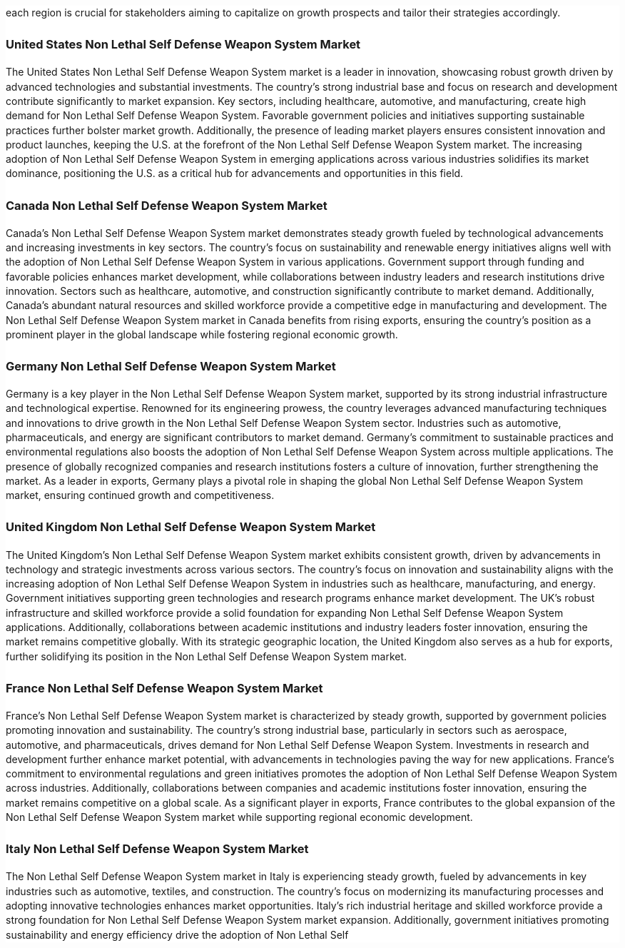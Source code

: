 each region is crucial for stakeholders aiming to capitalize on growth prospects and tailor their strategies accordingly.</p><h3>United States Non Lethal Self Defense Weapon System Market</h3><p>The United States Non Lethal Self Defense Weapon System market is a leader in innovation, showcasing robust growth driven by advanced technologies and substantial investments. The country&rsquo;s strong industrial base and focus on research and development contribute significantly to market expansion. Key sectors, including healthcare, automotive, and manufacturing, create high demand for Non Lethal Self Defense Weapon System. Favorable government policies and initiatives supporting sustainable practices further bolster market growth. Additionally, the presence of leading market players ensures consistent innovation and product launches, keeping the U.S. at the forefront of the Non Lethal Self Defense Weapon System market. The increasing adoption of Non Lethal Self Defense Weapon System in emerging applications across various industries solidifies its market dominance, positioning the U.S. as a critical hub for advancements and opportunities in this field.</p><h3>Canada Non Lethal Self Defense Weapon System Market</h3><p>Canada&rsquo;s Non Lethal Self Defense Weapon System market demonstrates steady growth fueled by technological advancements and increasing investments in key sectors. The country&rsquo;s focus on sustainability and renewable energy initiatives aligns well with the adoption of Non Lethal Self Defense Weapon System in various applications. Government support through funding and favorable policies enhances market development, while collaborations between industry leaders and research institutions drive innovation. Sectors such as healthcare, automotive, and construction significantly contribute to market demand. Additionally, Canada&rsquo;s abundant natural resources and skilled workforce provide a competitive edge in manufacturing and development. The Non Lethal Self Defense Weapon System market in Canada benefits from rising exports, ensuring the country&rsquo;s position as a prominent player in the global landscape while fostering regional economic growth.</p><h3>Germany Non Lethal Self Defense Weapon System Market</h3><p>Germany is a key player in the Non Lethal Self Defense Weapon System market, supported by its strong industrial infrastructure and technological expertise. Renowned for its engineering prowess, the country leverages advanced manufacturing techniques and innovations to drive growth in the Non Lethal Self Defense Weapon System sector. Industries such as automotive, pharmaceuticals, and energy are significant contributors to market demand. Germany&rsquo;s commitment to sustainable practices and environmental regulations also boosts the adoption of Non Lethal Self Defense Weapon System across multiple applications. The presence of globally recognized companies and research institutions fosters a culture of innovation, further strengthening the market. As a leader in exports, Germany plays a pivotal role in shaping the global Non Lethal Self Defense Weapon System market, ensuring continued growth and competitiveness.</p><h3>United Kingdom Non Lethal Self Defense Weapon System Market</h3><p>The United Kingdom&rsquo;s Non Lethal Self Defense Weapon System market exhibits consistent growth, driven by advancements in technology and strategic investments across various sectors. The country&rsquo;s focus on innovation and sustainability aligns with the increasing adoption of Non Lethal Self Defense Weapon System in industries such as healthcare, manufacturing, and energy. Government initiatives supporting green technologies and research programs enhance market development. The UK&rsquo;s robust infrastructure and skilled workforce provide a solid foundation for expanding Non Lethal Self Defense Weapon System applications. Additionally, collaborations between academic institutions and industry leaders foster innovation, ensuring the market remains competitive globally. With its strategic geographic location, the United Kingdom also serves as a hub for exports, further solidifying its position in the Non Lethal Self Defense Weapon System market.</p><h3>France Non Lethal Self Defense Weapon System Market</h3><p>France&rsquo;s Non Lethal Self Defense Weapon System market is characterized by steady growth, supported by government policies promoting innovation and sustainability. The country&rsquo;s strong industrial base, particularly in sectors such as aerospace, automotive, and pharmaceuticals, drives demand for Non Lethal Self Defense Weapon System. Investments in research and development further enhance market potential, with advancements in technologies paving the way for new applications. France&rsquo;s commitment to environmental regulations and green initiatives promotes the adoption of Non Lethal Self Defense Weapon System across industries. Additionally, collaborations between companies and academic institutions foster innovation, ensuring the market remains competitive on a global scale. As a significant player in exports, France contributes to the global expansion of the Non Lethal Self Defense Weapon System market while supporting regional economic development.</p><h3>Italy Non Lethal Self Defense Weapon System Market</h3><p>The Non Lethal Self Defense Weapon System market in Italy is experiencing steady growth, fueled by advancements in key industries such as automotive, textiles, and construction. The country&rsquo;s focus on modernizing its manufacturing processes and adopting innovative technologies enhances market opportunities. Italy&rsquo;s rich industrial heritage and skilled workforce provide a strong foundation for Non Lethal Self Defense Weapon System market expansion. Additionally, government initiatives promoting sustainability and energy efficiency drive the adoption of Non Lethal Self